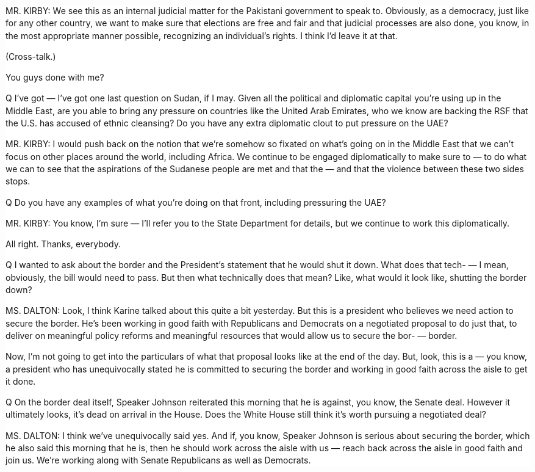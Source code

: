 MR. KIRBY: We see this as an internal judicial matter for the Pakistani
government to speak to. Obviously, as a democracy, just like for any
other country, we want to make sure that elections are free and fair and
that judicial processes are also done, you know, in the most appropriate
manner possible, recognizing an individual’s rights. I think I’d leave
it at that.

(Cross-talk.)

You guys done with me?

Q I’ve got — I’ve got one last question on Sudan, if I may. Given all
the political and diplomatic capital you’re using up in the Middle East,
are you able to bring any pressure on countries like the United Arab
Emirates, who we know are backing the RSF that the U.S. has accused of
ethnic cleansing? Do you have any extra diplomatic clout to put pressure
on the UAE?

MR. KIRBY: I would push back on the notion that we’re somehow so fixated
on what’s going on in the Middle East that we can’t focus on other
places around the world, including Africa. We continue to be engaged
diplomatically to make sure to — to do what we can to see that the
aspirations of the Sudanese people are met and that the — and that the
violence between these two sides stops.

Q Do you have any examples of what you’re doing on that front, including
pressuring the UAE?

MR. KIRBY: You know, I’m sure — I’ll refer you to the State Department
for details, but we continue to work this diplomatically.

All right. Thanks, everybody.

Q I wanted to ask about the border and the President’s statement that he
would shut it down. What does that tech- — I mean, obviously, the bill
would need to pass. But then what technically does that mean? Like, what
would it look like, shutting the border down?

MS. DALTON: Look, I think Karine talked about this quite a bit
yesterday. But this is a president who believes we need action to secure
the border. He’s been working in good faith with Republicans and
Democrats on a negotiated proposal to do just that, to deliver on
meaningful policy reforms and meaningful resources that would allow us
to secure the bor- — border.

Now, I’m not going to get into the particulars of what that proposal
looks like at the end of the day. But, look, this is a — you know, a
president who has unequivocally stated he is committed to securing the
border and working in good faith across the aisle to get it done.

Q On the border deal itself, Speaker Johnson reiterated this morning
that he is against, you know, the Senate deal. However it ultimately
looks, it’s dead on arrival in the House. Does the White House still
think it’s worth pursuing a negotiated deal?

MS. DALTON: I think we’ve unequivocally said yes. And if, you know,
Speaker Johnson is serious about securing the border, which he also said
this morning that he is, then he should work across the aisle with us —
reach back across the aisle in good faith and join us. We’re working
along with Senate Republicans as well as Democrats.
